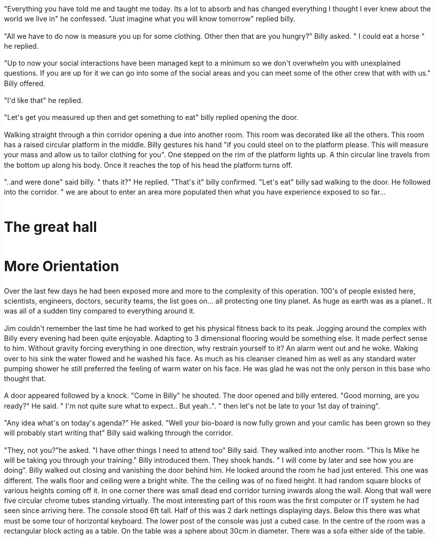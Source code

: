 "Everything you have told me and taught me today. Its a lot to absorb and has changed everything I thought I ever knew about the world we live in" he confessed. "Just imagine what you will know tomorrow" replied billy.

"All we have to do now is measure you up for some clothing. Other then that are you hungry?" Billy asked. " I could eat a horse " he replied.

"Up to now your social interactions have been managed kept to a minimum so we don't overwhelm you with unexplained questions. If you are up for it we can go into some of the social areas and you can meet some of the other crew that with with us." Billy offered.

"I'd like that" he replied.

"Let's get you measured up then and get something to eat" billy replied opening the door.

Walking straight through a thin corridor opening a due into another room. This room was decorated like all the others. This room has a raised circular platform in the middle. Billy gestures his hand "if you could steel on to the platform please. This will measure your mass and allow us to tailor clothing for you". One stepped on the rim of the platform lights up. A thin circular line travels from the bottom up along his body. Once it reaches the top of his head the platform turns off.

"..and were done" said billy. " thats it?" He replied. "That's it" billy confirmed. "Let's eat" billy sad walking to the door. He followed into the corridor. " we are about to enter an area more populated then what you have experience exposed to so far...

# The great hall



# More Orientation
Over the last few days he had been exposed more and more to the complexity of this operation. 100's of people existed here, scientists, engineers, doctors, security teams, the list goes on... all protecting one tiny planet. As huge as earth was as a planet.. It was all of a sudden tiny compared to everything around it.

Jim couldn't remember the last time he had worked to get his physical fitness back to its peak. Jogging around the complex with Billy every evening had been quite enjoyable. Adapting to 3 dimensional flooring would be something else. It made perfect sense to him. Without gravity forcing everything in one direction, why restrain yourself to it? An alarm went out and he woke. Waking over to his sink the water flowed and he washed his face. As much as his cleanser cleaned him as well as any standard water pumping shower he still preferred the feeling of warm water on his face. He was glad he was not the only person in this base who thought that.

A door appeared followed by a knock. "Come in Billy" he shouted. The door opened and billy entered. "Good morning, are you ready?" He said. " I'm not quite sure what to expect.. But yeah..". " then let's not be late to your 1st day of training".

"Any idea what's on today's agenda?" He asked. "Well your bio-board is now fully grown and your camlic has been grown so they will probably start writing that" Billy said walking through the corridor.

"They, not you?"he asked. "I have other things I need to attend too" Billy said. They walked into another room. "This Is Mike he will be taking you through your training." Billy introduced them. They shook hands. " I will come by later and see how you are doing". Billy walked out closing and vanishing the door behind him. He looked around the room he had just entered. This one was different. The walls floor and ceiling were a bright white. The the ceiling was of no fixed height. It had random square blocks of various heights coming off it. In one corner there was small dead end corridor turning inwards along the wall. Along that wall were five circular chrome tubes standing virtually. The most interesting part of this room was the first computer or IT system he had seen since arriving here. The console stood 6ft tall. Half of this was 2 dark nettings displaying days. Below this there was what must be some tour of horizontal keyboard. The lower post of the console was just a cubed case. In the centre of the room was a rectangular block acting as a table. On the table was a sphere about 30cm in diameter. There was a sofa either side of the table.
